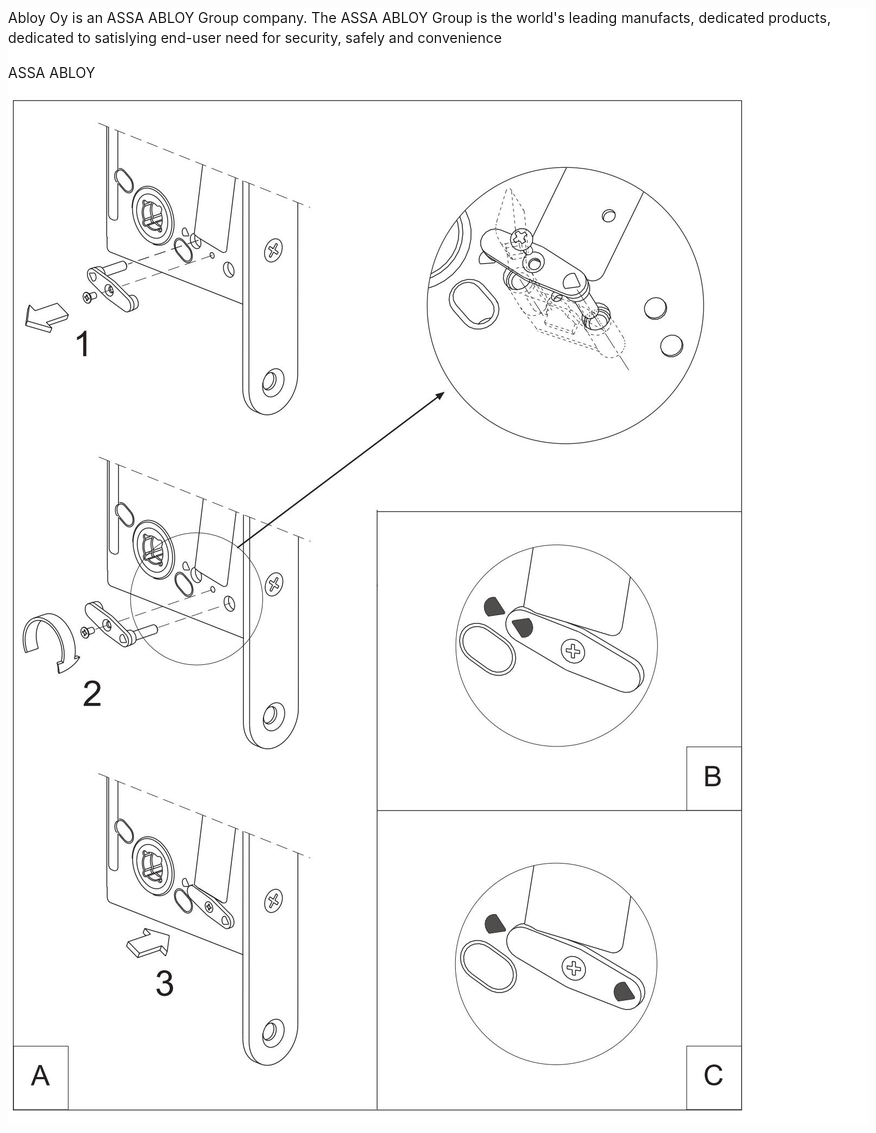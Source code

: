 Abloy Oy is an ASSA ABLOY Group company. The ASSA ABLOY Group is the world's leading manufacts, dedicated products, dedicated to satislying end-user need for security, safely and convenience

ASSA ABLOY

![](_page_28_Figure_1.jpeg)
